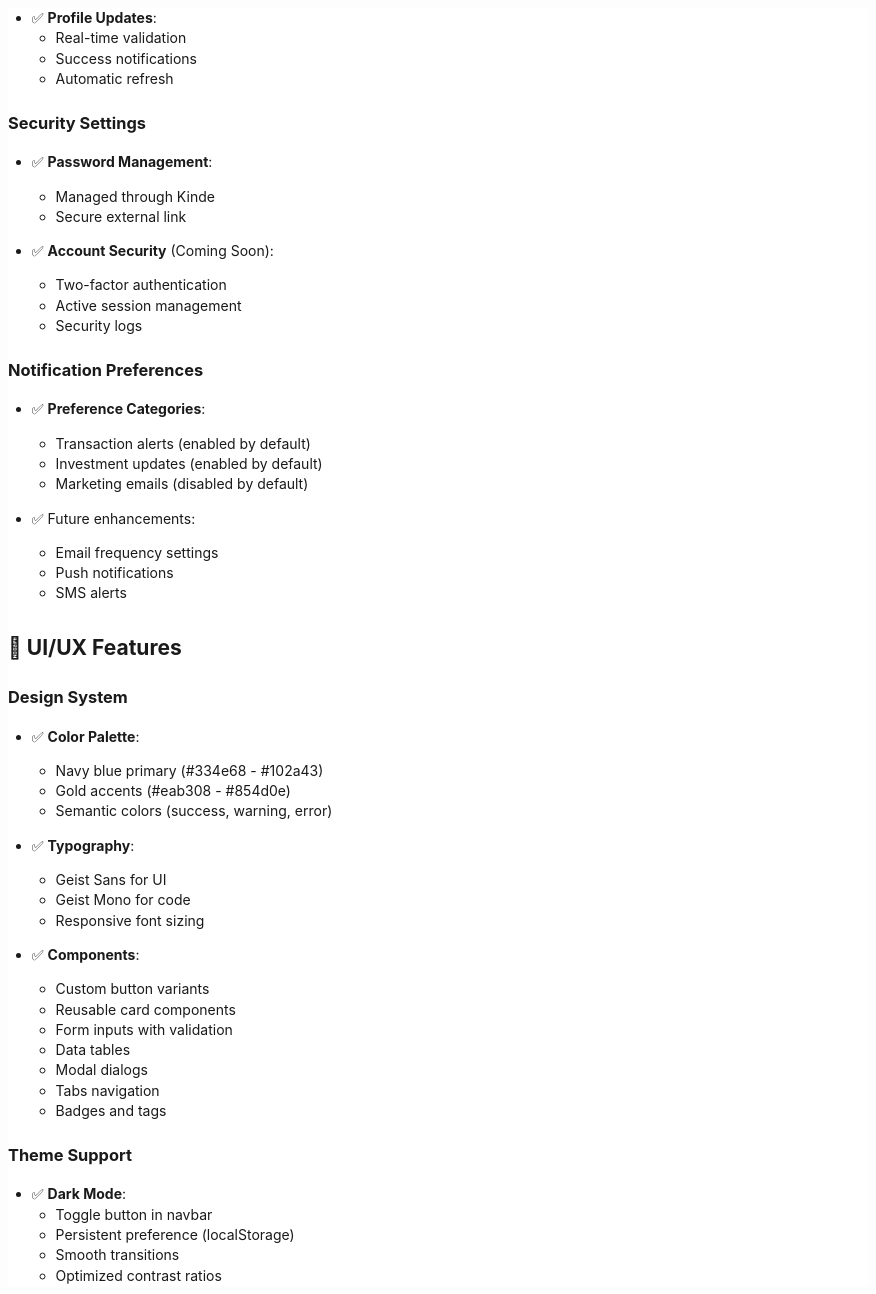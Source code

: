 - ✅ **Profile Updates**:
  - Real-time validation
  - Success notifications
  - Automatic refresh

### Security Settings
- ✅ **Password Management**:
  - Managed through Kinde
  - Secure external link
  
- ✅ **Account Security** (Coming Soon):
  - Two-factor authentication
  - Active session management
  - Security logs

### Notification Preferences
- ✅ **Preference Categories**:
  - Transaction alerts (enabled by default)
  - Investment updates (enabled by default)
  - Marketing emails (disabled by default)
  
- ✅ Future enhancements:
  - Email frequency settings
  - Push notifications
  - SMS alerts

## 🎨 UI/UX Features

### Design System
- ✅ **Color Palette**:
  - Navy blue primary (#334e68 - #102a43)
  - Gold accents (#eab308 - #854d0e)
  - Semantic colors (success, warning, error)
  
- ✅ **Typography**:
  - Geist Sans for UI
  - Geist Mono for code
  - Responsive font sizing
  
- ✅ **Components**:
  - Custom button variants
  - Reusable card components
  - Form inputs with validation
  - Data tables
  - Modal dialogs
  - Tabs navigation
  - Badges and tags

### Theme Support
- ✅ **Dark Mode**:
  - Toggle button in navbar
  - Persistent preference (localStorage)
  - Smooth transitions
  - Optimized contrast ratios
  